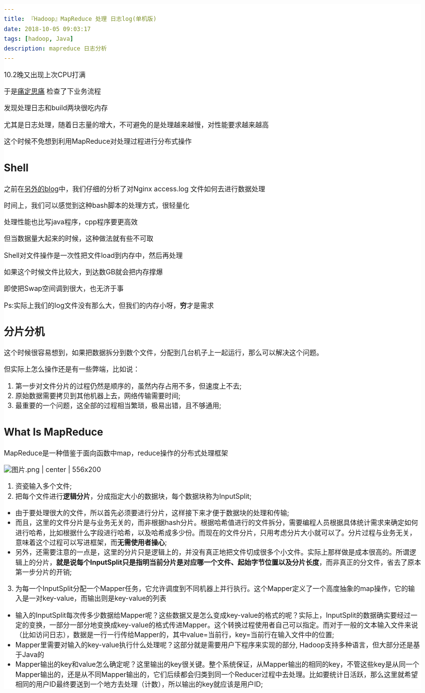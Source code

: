 ```yaml
---
title: 『Hadoop』MapReduce 处理 日志log(单机版)
date: 2018-10-05 09:03:17
tags: [hadoop, Java]
description: mapreduce 日志分析
---
```


10.2晚又出现上次CPU打满

于是[痛定思痛](/other/accident.md) 检查了下业务流程

发现处理日志和build两块很吃内存

尤其是日志处理，随着日志量的增大，不可避免的是处理越来越慢，对性能要求越来越高

这个时候不免想到利用MapReduce对处理过程进行分布式操作

## Shell

之前在[另外的blog](/other/pv.md)中，我们仔细的分析了对Nginx access.log 文件如何去进行数据处理

时间上，我们可以感觉到这种bash脚本的处理方式，很轻量化

处理性能也比写java程序，cpp程序要更高效

但当数据量大起来的时候，这种做法就有些不可取

Shell对文件操作是一次性把文件load到内存中，然后再处理

如果这个时候文件比较大，到达数GB就会把内存撑爆

即使把Swap空间调到很大，也无济于事

Ps:实际上我们的log文件没有那么大，但我们的内存小呀，**穷**才是需求

## 分片分机

这个时候很容易想到，如果把数据拆分到数个文件，分配到几台机子上一起运行，那么可以解决这个问题。

但实际上怎么操作还是有一些弊端，比如说：

1. 第一步对文件分片的过程仍然是顺序的，虽然内存占用不多，但速度上不去;
2. 原始数据需要拷贝到其他机器上去，网络传输需要时间;
3. 最重要的一个问题，这全部的过程相当繁琐，极易出错，且不够通用;

## What Is MapReduce

MapReduce是一种借鉴于面向函数中map，reduce操作的分布式处理框架

![图片.png | center | 556x200](https://cdn.nlark.com/yuque/0/2018/jpeg/104214/1538726432868-d06d8053-3a1f-4c76-adf0-03b93e2ba897.jpeg "")

1. 资瓷输入多个文件;
2. 把每个文件进行**逻辑分片**，分成指定大小的数据块，每个数据块称为InputSplit;
  * 由于要处理很大的文件，所以首先必须要进行分片，这样接下来才便于数据块的处理和传输;
  * 而且，这里的文件分片是与业务无关的，而非根据hash分片。根据哈希值进行的文件拆分，需要编程人员根据具体统计需求来确定如何进行哈希，比如根据什么字段进行哈希，以及哈希成多少份。而现在的文件分片，只用考虑分片大小就可以了。分片过程与业务无关，意味着这个过程可以写进框架，而**无需使用者操心**;
  * 另外，还需要注意的一点是，这里的分片只是逻辑上的，并没有真正地把文件切成很多个小文件。实际上那样做是成本很高的。所谓逻辑上的分片，**就是说每个InputSplit只是指明当前分片是对应哪一个文件、起始字节位置以及分片长度**，而非真正的分文件，省去了原本第一步分片的开销;
3. 为每一个InputSplit分配一个Mapper任务，它允许调度到不同机器上并行执行。这个Mapper定义了一个高度抽象的map操作，它的输入是一对key-value，而输出则是key-value的列表
  * 输入的InputSplit每次传多少数据给Mapper呢？这些数据又是怎么变成key-value的格式的呢？实际上，InputSplit的数据确实要经过一定的变换，一部分一部分地变换成key-value的格式传进Mapper。这个转换过程使用者自己可以指定。而对于一般的文本输入文件来说（比如访问日志），数据是一行一行传给Mapper的，其中value=当前行，key=当前行在输入文件中的位置;
  * Mapper里需要对输入的key-value执行什么处理呢？这部分就是需要用户下程序来实现的部分, Hadoop支持多种语言，但大部分还是基于Java的
  * Mapper输出的key和value怎么确定呢？这里输出的key很关键。整个系统保证，从Mapper输出的相同的key，不管这些key是从同一个Mapper输出的，还是从不同Mapper输出的，它们后续都会归类到同一个Reducer过程中去处理。比如要统计日活跃，那么这里就希望相同的用户ID最终要送到一个地方去处理（计数），所以输出的key就应该是用户ID;